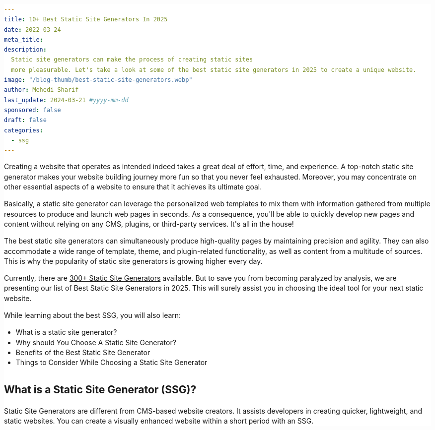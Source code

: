 ```yaml
---
title: 10+ Best Static Site Generators In 2025
date: 2022-03-24
meta_title:
description:
  Static site generators can make the process of creating static sites
  more pleasurable. Let's take a look at some of the best static site generators in 2025 to create a unique website.
image: "/blog-thumb/best-static-site-generators.webp"
author: Mehedi Sharif
last_update: 2024-03-21 #yyyy-mm-dd
sponsored: false
draft: false
categories:
  - ssg
---
```


<Toc/>

Creating a website that operates as intended indeed takes a great deal of effort, time, and experience. A top-notch static site generator makes your website building journey more fun so that you never feel exhausted. Moreover, you may concentrate on other essential aspects of a website to ensure that it achieves its ultimate goal.

Basically, a static site generator can leverage the personalized web templates to mix them with information gathered from multiple resources to produce and launch web pages in seconds. As a consequence, you'll be able to quickly develop new pages and content without relying on any CMS, plugins, or third-party services. It's all in the house!

The best static site generators can simultaneously produce high-quality pages by maintaining precision and agility. They can also accommodate a wide range of template, theme, and plugin-related functionality, as well as content from a multitude of sources. This is why the popularity of static site generators is growing higher every day.

Currently, there are <A href="https://jamstack.org/generators/">300+ Static Site Generators</A> available. But to save you from becoming paralyzed by analysis, we are presenting our list of Best Static Site Generators in 2025. This will surely assist you in choosing the ideal tool for your next static website.

While learning about the best SSG, you will also learn:

- What is a static site generator?
- Why should You Choose A Static Site Generator?
- Benefits of the Best Static Site Generator
- Things to Consider While Choosing a Static Site Generator

## What is a Static Site Generator (SSG)?

Static Site Generators are different from CMS-based website creators. It assists developers in creating quicker, lightweight, and static websites. You can create a visually enhanced website within a short period with an SSG.
